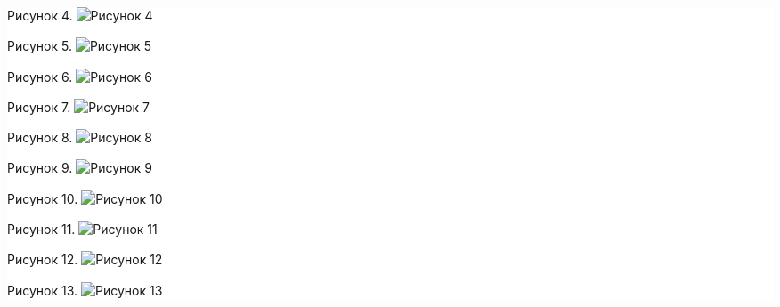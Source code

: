 Рисунок 4.
![Рисунок 4](../Images/Testing/emptyReg.png)

<a name="5"/>


Рисунок 5.
![Рисунок 5](../Images/Testing/unregistered.png)

<a name="6"/>

Рисунок 6.
![Рисунок 6](../Images/Testing/addNewAd.png)

<a name="7"/>

Рисунок 7.
![Рисунок 7](../Images/Testing/addEmptyAd.png)

<a name="8"/>

Рисунок 8.
![Рисунок 8](../Images/Testing/edit.png)

<a name="9"/>

Рисунок 9.
![Рисунок 9](../Images/Testing/myAdsAfterEdit.png)

<a name="10"/>

Рисунок 10.
![Рисунок 10](../Images/Testing/titleSearch.png)

<a name="11"/>

Рисунок 11.
![Рисунок 11](../Images/Testing/unavailableTitleSearch.png)

<a name="12"/>

Рисунок 12.
![Рисунок 12](../Images/Testing/main.png)

<a name="13"/>

Рисунок 13.
![Рисунок 13](../Images/Testing/myAds.png)
